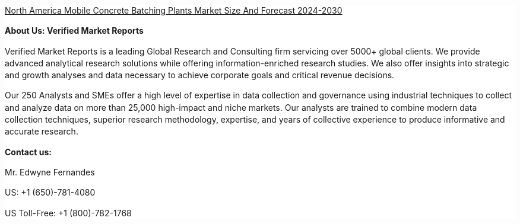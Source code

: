 <a href="https://www.verifiedmarketreports.com/product/mobile-concrete-batching-plants-market/">North America Mobile Concrete Batching Plants Market Size And Forecast 2024-2030</a></strong></span></p></blockquote><p><strong>About Us: Verified Market Reports</strong></p><p>Verified Market Reports is a leading Global Research and Consulting firm servicing over 5000+ global clients. We provide advanced analytical research solutions while offering information-enriched research studies. We also offer insights into strategic and growth analyses and data necessary to achieve corporate goals and critical revenue decisions.</p><p>Our 250 Analysts and SMEs offer a high level of expertise in data collection and governance using industrial techniques to collect and analyze data on more than 25,000 high-impact and niche markets. Our analysts are trained to combine modern data collection techniques, superior research methodology, expertise, and years of collective experience to produce informative and accurate research.</p><p><strong>Contact us:</strong></p><p>Mr. Edwyne Fernandes</p><p>US: +1 (650)-781-4080</p><p>US Toll-Free: +1 (800)-782-1768</p>
